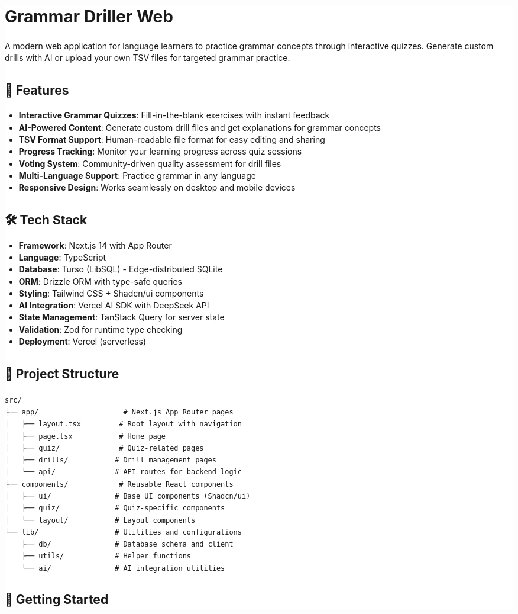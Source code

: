 # Grammar Driller Web

A modern web application for language learners to practice grammar concepts through interactive quizzes. Generate custom drills with AI or upload your own TSV files for targeted grammar practice.

## 🚀 Features

- **Interactive Grammar Quizzes**: Fill-in-the-blank exercises with instant feedback
- **AI-Powered Content**: Generate custom drill files and get explanations for grammar concepts
- **TSV Format Support**: Human-readable file format for easy editing and sharing
- **Progress Tracking**: Monitor your learning progress across quiz sessions
- **Voting System**: Community-driven quality assessment for drill files
- **Multi-Language Support**: Practice grammar in any language
- **Responsive Design**: Works seamlessly on desktop and mobile devices

## 🛠 Tech Stack

- **Framework**: Next.js 14 with App Router
- **Language**: TypeScript
- **Database**: Turso (LibSQL) - Edge-distributed SQLite
- **ORM**: Drizzle ORM with type-safe queries
- **Styling**: Tailwind CSS + Shadcn/ui components
- **AI Integration**: Vercel AI SDK with DeepSeek API
- **State Management**: TanStack Query for server state
- **Validation**: Zod for runtime type checking
- **Deployment**: Vercel (serverless)

## 📁 Project Structure

```
src/
├── app/                    # Next.js App Router pages
│   ├── layout.tsx         # Root layout with navigation
│   ├── page.tsx           # Home page
│   ├── quiz/              # Quiz-related pages
│   ├── drills/           # Drill management pages
│   └── api/              # API routes for backend logic
├── components/            # Reusable React components
│   ├── ui/               # Base UI components (Shadcn/ui)
│   ├── quiz/             # Quiz-specific components
│   └── layout/           # Layout components
└── lib/                  # Utilities and configurations
    ├── db/               # Database schema and client
    ├── utils/            # Helper functions
    └── ai/               # AI integration utilities
```

## 🚦 Getting Started
